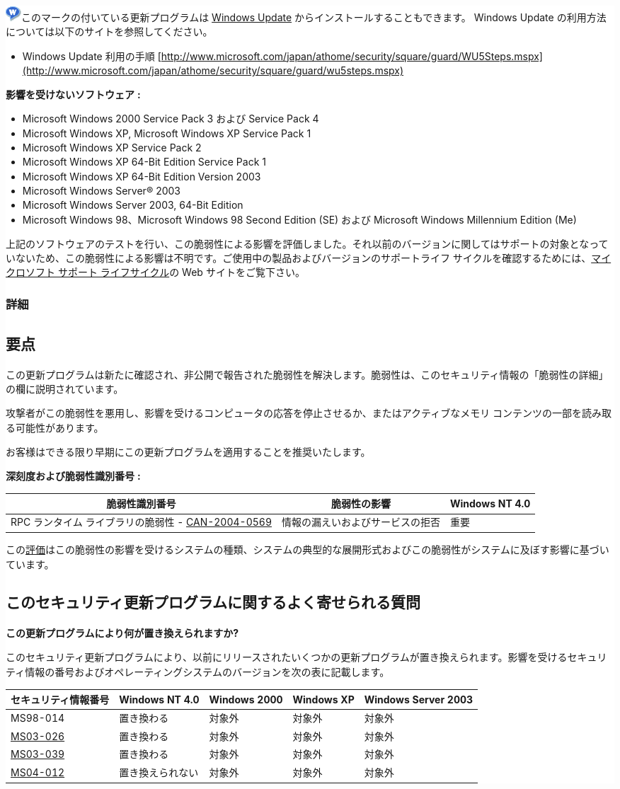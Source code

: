 ![](images/Dn636400.wu_s(ja-JP,Security.10).gif)このマークの付いている更新プログラムは [Windows Update](http://update.microsoft.com/microsoftupdate/) からインストールすることもできます。
Windows Update の利用方法については以下のサイトを参照してください。

-   Windows Update 利用の手順
    [http://www.microsoft.com/japan/athome/security/square/guard/WU5Steps.mspx](http://www.microsoft.com/japan/athome/security/square/guard/wu5steps.mspx)

**影響を受けないソフトウェア** **:**

-   Microsoft Windows 2000 Service Pack 3 および Service Pack 4
-   Microsoft Windows XP, Microsoft Windows XP Service Pack 1
-   Microsoft Windows XP Service Pack 2
-   Microsoft Windows XP 64-Bit Edition Service Pack 1
-   Microsoft Windows XP 64-Bit Edition Version 2003
-   Microsoft Windows Server® 2003
-   Microsoft Windows Server 2003, 64-Bit Edition
-   Microsoft Windows 98、Microsoft Windows 98 Second Edition (SE) および Microsoft Windows Millennium Edition (Me)

上記のソフトウェアのテストを行い、この脆弱性による影響を評価しました。それ以前のバージョンに関してはサポートの対象となっていないため、この脆弱性による影響は不明です。ご使用中の製品およびバージョンのサポートライフ サイクルを確認するためには、[マイクロソフト サポート ライフサイクル](http://support.microsoft.com/lifecycle/)の Web サイトをご覧下さい。

### 詳細

要点
----

<span></span>
この更新プログラムは新たに確認され、非公開で報告された脆弱性を解決します。脆弱性は、このセキュリティ情報の「脆弱性の詳細」の欄に説明されています。

攻撃者がこの脆弱性を悪用し、影響を受けるコンピュータの応答を停止させるか、またはアクティブなメモリ コンテンツの一部を読み取る可能性があります。

お客様はできる限り早期にこの更新プログラムを適用することを推奨いたします。

**深刻度および脆弱性識別番号** **:**

| 脆弱性識別番号                                                                                                       | 脆弱性の影響                     | Windows NT 4.0 |
|----------------------------------------------------------------------------------------------------------------------|----------------------------------|----------------|
| RPC ランタイム ライブラリの脆弱性 - [CAN-2004-0569](http://www.cve.mitre.org/cgi-bin/cvename.cgi?name=can-2004-0569) | 情報の漏えいおよびサービスの拒否 | 重要           |

この[評価](http://technet.microsoft.com/security/bulletin/rating)はこの脆弱性の影響を受けるシステムの種類、システムの典型的な展開形式およびこの脆弱性がシステムに及ぼす影響に基づいています。

このセキュリティ更新プログラムに関するよく寄せられる質問
--------------------------------------------------------

<span></span>
**この更新プログラムにより何が置き換えられますか?**

このセキュリティ更新プログラムにより、以前にリリースされたいくつかの更新プログラムが置き換えられます。影響を受けるセキュリティ情報の番号およびオペレーティングシステムのバージョンを次の表に記載します。

| セキュリティ情報番号                                                | Windows NT 4.0   | Windows 2000 | Windows XP | Windows Server 2003 |
|---------------------------------------------------------------------|------------------|--------------|------------|---------------------|
| MS98-014                                                            | 置き換わる       | 対象外       | 対象外     | 対象外              |
| [MS03-026](http://technet.microsoft.com/security/bulletin/ms03-026) | 置き換わる       | 対象外       | 対象外     | 対象外              |
| [MS03-039](http://technet.microsoft.com/security/bulletin/ms03-039) | 置き換わる       | 対象外       | 対象外     | 対象外              |
| [MS04-012](http://technet.microsoft.com/security/bulletin/ms04-012) | 置き換えられない | 対象外       | 対象外     | 対象外              |
